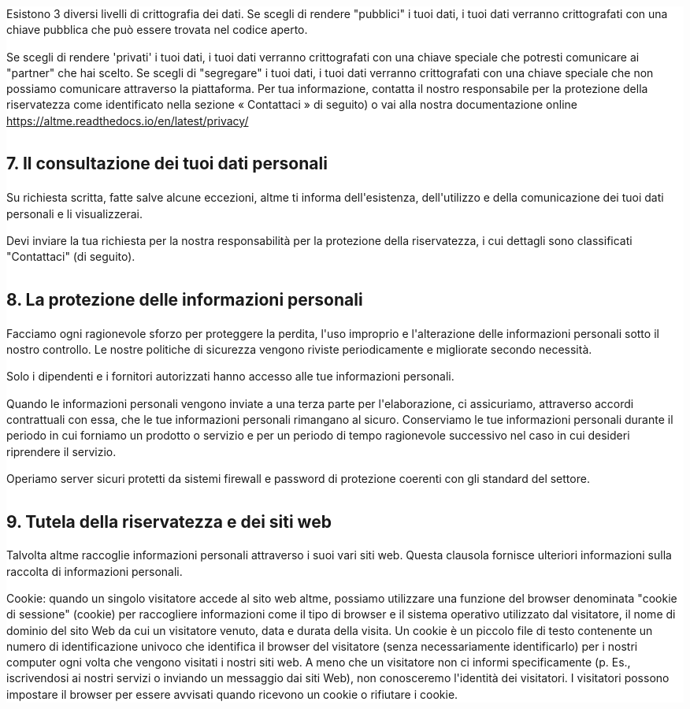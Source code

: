 
Esistono 3 diversi livelli di crittografia dei dati. Se scegli di rendere "pubblici" i tuoi dati, i tuoi dati verranno crittografati con una chiave pubblica che può essere trovata nel codice aperto.


Se scegli di rendere 'privati' i tuoi dati, i tuoi dati verranno crittografati con una chiave speciale che potresti comunicare ai "partner" che hai scelto.
Se scegli di "segregare" i tuoi dati, i tuoi dati verranno crittografati con una chiave speciale che non possiamo comunicare attraverso la piattaforma. Per tua informazione, contatta il nostro responsabile per la protezione della riservatezza come identificato nella sezione « Contattaci » di seguito) o vai alla nostra documentazione online https://altme.readthedocs.io/en/latest/privacy/


## 7. Il consultazione dei tuoi dati personali


Su richiesta scritta, fatte salve alcune eccezioni, altme ti informa dell'esistenza, dell'utilizzo e della comunicazione dei tuoi dati personali e li visualizzerai.


Devi inviare la tua richiesta per la nostra responsabilità per la protezione della riservatezza, i cui dettagli sono classificati "Contattaci" (di seguito).


## 8. La protezione delle informazioni personali


Facciamo ogni ragionevole sforzo per proteggere la perdita, l'uso improprio e l'alterazione delle informazioni personali sotto il nostro controllo.
Le nostre politiche di sicurezza vengono riviste periodicamente e migliorate secondo necessità.


Solo i dipendenti e i fornitori autorizzati hanno accesso alle tue informazioni personali.


Quando le informazioni personali vengono inviate a una terza parte per l'elaborazione, ci assicuriamo, attraverso accordi contrattuali con essa, che le tue informazioni personali rimangano al sicuro. Conserviamo le tue informazioni personali durante il periodo in cui forniamo un prodotto o servizio e per un periodo di tempo ragionevole successivo nel caso in cui desideri riprendere il servizio.


Operiamo server sicuri protetti da sistemi firewall e password di protezione coerenti con gli standard del settore.


## 9. Tutela della riservatezza e dei siti web


Talvolta altme raccoglie informazioni personali attraverso i suoi vari siti web. Questa clausola fornisce ulteriori informazioni sulla raccolta di informazioni personali.


Cookie: quando un singolo visitatore accede al sito web altme, possiamo utilizzare una funzione del browser denominata "cookie di sessione" (cookie) per raccogliere informazioni come il tipo di browser e il sistema operativo utilizzato dal visitatore, il nome di dominio del sito Web da cui un visitatore venuto, data e durata della visita. Un cookie è un piccolo file di testo contenente un numero di identificazione univoco che identifica il browser del visitatore (senza necessariamente identificarlo) per i nostri computer ogni volta che vengono visitati i nostri siti web. A meno che un visitatore non ci informi specificamente (p. Es., iscrivendosi ai nostri servizi o inviando un messaggio dai siti Web), non conosceremo l'identità dei visitatori. I visitatori possono impostare il browser per essere avvisati quando ricevono un cookie o rifiutare i cookie.
